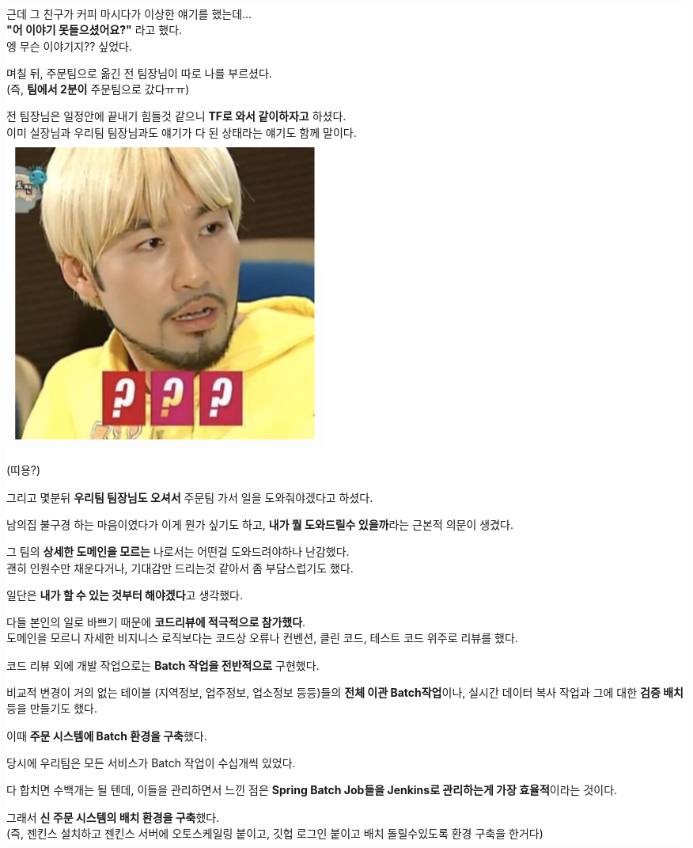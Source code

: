 근데 그 친구가 커피 마시다가 이상한 얘기를 했는데...  
**"어 이야기 못들으셨어요?"** 라고 했다.  
엥 무슨 이야기지?? 싶었다.  
  
며칠 뒤, 주문팀으로 옮긴 전 팀장님이 따로 나를 부르셨다.  
(즉, **팀에서 2분이** 주문팀으로 갔다ㅠㅠ)  
  
전 팀장님은 일정안에 끝내기 힘들것 같으니 **TF로 와서 같이하자고** 하셨다.  
이미 실장님과 우리팀 팀장님과도 얘기가 다 된 상태라는 얘기도 함께 말이다.  
![call](./images/call.png)

(띠용?)  
  
그리고 몇분뒤 **우리팀 팀장님도 오셔서** 주문팀 가서 일을 도와줘야겠다고 하셨다.  
  
남의집 불구경 하는 마음이였다가 이게 뭔가 싶기도 하고, **내가 뭘 도와드릴수 있을까**라는 근본적 의문이 생겼다.  
  
그 팀의 **상세한 도메인을 모르는** 나로서는 어떤걸 도와드려야하나 난감했다.  
괜히 인원수만 채운다거나, 기대감만 드리는것 같아서 좀 부담스럽기도 했다.  
  
일단은 **내가 할 수 있는 것부터 해야겠다**고 생각했다.  

다들 본인의 일로 바쁘기 때문에 **코드리뷰에 적극적으로 참가했다**.  
도메인을 모르니 자세한 비지니스 로직보다는 코드상 오류나 컨벤션, 클린 코드, 테스트 코드 위주로 리뷰를 했다.  
  
코드 리뷰 외에 개발 작업으로는 **Batch 작업을 전반적으로** 구현했다.  
  
비교적 변경이 거의 없는 테이블 (지역정보, 업주정보, 업소정보 등등)들의 **전체 이관 Batch작업**이나, 실시간 데이터 복사 작업과 그에 대한 **검증 배치**등을 만들기도 했다.  
  
이때 **주문 시스템에 Batch 환경을 구축**했다.  
  
당시에 우리팀은 모든 서비스가 Batch 작업이 수십개씩 있었다.  
  
다 합치면 수백개는 될 텐데, 이들을 관리하면서 느낀 점은 **Spring Batch Job들을 Jenkins로 관리하는게 가장 효율적**이라는 것이다.  
  
그래서 **신 주문 시스템의 배치 환경을 구축**했다.  
(즉, 젠킨스 설치하고 젠킨스 서버에 오토스케일링 붙이고, 깃헙 로그인 붙이고 배치 돌릴수있도록 환경 구축을 한거다)  
  